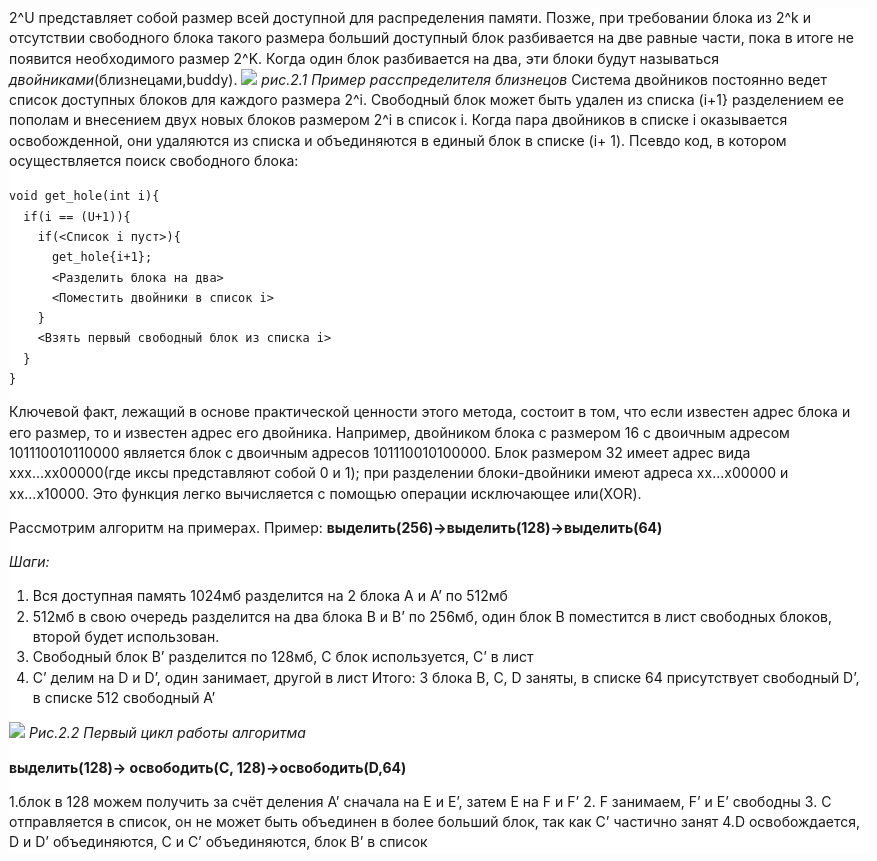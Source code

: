 2^U представляет собой размер всей доступной для распределения памяти. Позже, при требовании блока из 2^k и отсутствии свободного блока такого размера больший доступный блок разбивается на две равные части, пока в итоге не появится необходимого размер 2^K. Когда один блок разбивается на два, эти блоки будут называться *двойниками*(близнецами,buddy). 
![](/Picture/%D0%A1%D0%BA%D1%80%D0%B8%D0%BD%D1%88%D0%BE%D1%82%2004-11-2022%20172936.jpg)
*рис.2.1 Пример расспределителя близнецов*
Система двойников постоянно ведет список доступных блоков для каждого размера 2^i. Свободный блок может быть удален из списка (i+1} разделением ее пополам и внесением двух новых блоков размером 2^i в список i. Когда пара двойников в списке i оказывается освобожденной, они удаляются из списка и объединяются в единый блок в списке (i+ 1). 
Псевдо код, в котором осуществляется поиск свободного блока:
```
void get_hole(int i){
  if(i == (U+1)){
    if(<Список i пуст>){
      get_hole{i+1};
      <Разделить блока на два>
      <Поместить двойники в список i>
    }
    <Взять первый свободный блок из списка i>
  }
}
```
Ключевой факт, лежащий в основе практической ценности этого метода, состоит в том, что если известен адрес блока и его размер, то и известен адрес его двойника. Например, двойником блока с размером 16 с двоичным адресом 101110010110000 является блок с двоичным адресов 101110010100000. Блок размером 32 имеет адрес вида xxx...xx00000(где иксы представляют собой 0 и 1); при разделении блоки-двойники имеют адреса xx...x00000 и xx...x10000. 
Это функция легко вычисляется с помощью операции исключающее или(XOR).

Рассмотрим алгоритм на примерах. 
Пример: **выделить(256)->выделить(128)->выделить(64)**

*Шаги:*
1.	Вся доступная память 1024мб разделится  на 2 блока А и А’ по 512мб
2.	512мб в свою очередь разделится на два блока B и B’ по 256мб, один блок B поместится в лист свободных блоков, второй будет использован.
3.	Свободный блок B’ разделится по 128мб, C блок используется, C’ в лист
4.	С’ делим на D и D’, один занимает, другой в лист
Итого: 3 блока B, C, D заняты, в списке 64 присутствует свободный D’, в списке 512 свободный A’

![](/Picture/%D0%A0%D0%B8%D1%81%D1%83%D0%BD%D0%BE%D0%BA9.png)
*Рис.2.2 Первый цикл работы алгоритма*

**выделить(128)-> освободить(C, 128)->освободить(D,64)**

1.блок в 128 можем получить за счёт деления A’ сначала на Е и Е’, затем Е на F и F’
2. F занимаем, F’ и E’ свободны
3. C отправляется в список, он не может быть объединен в более больший блок, так как C’ частично занят
4.D освобождается, D и D’ объединяются, С и C’ объединяются, блок B’ в список 